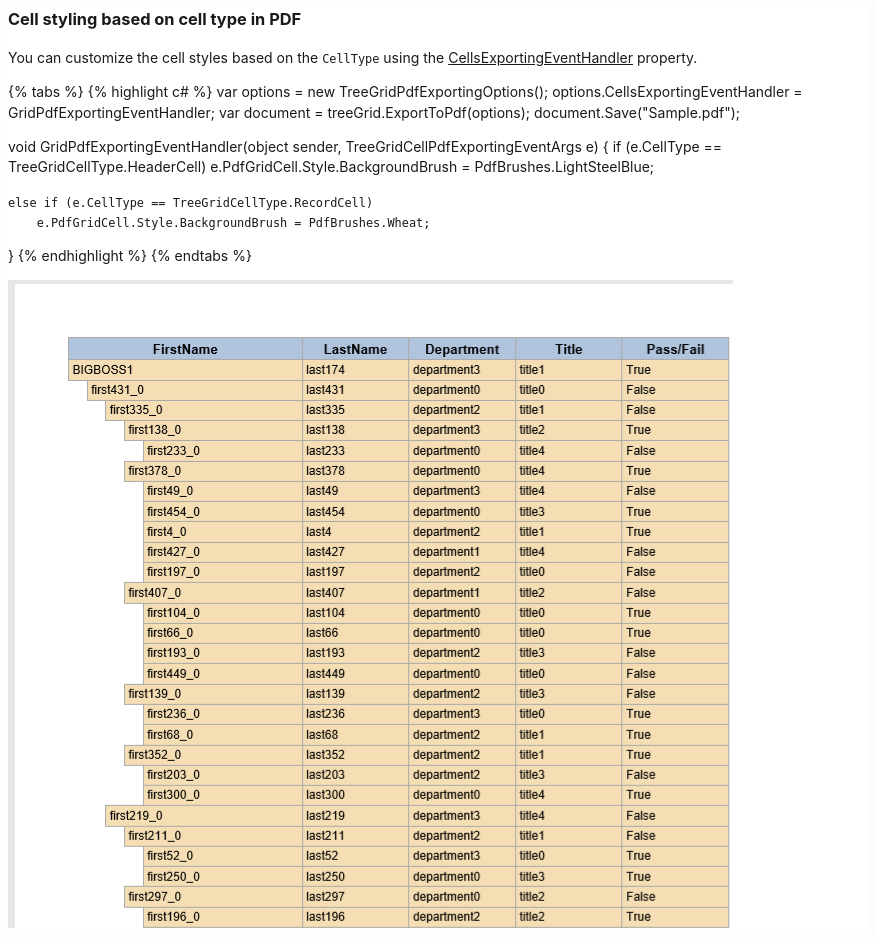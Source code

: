### Cell styling based on cell type in PDF

You can customize the cell styles based on the `CellType` using the [CellsExportingEventHandler](https://help.syncfusion.com/cr/cref_files/wpf/Syncfusion.SfGridConverter.WPF~Syncfusion.UI.Xaml.TreeGrid.Converter.TreeGridPdfExportingOptions~CellsExportingEventHandler.html) property.

{% tabs %}
{% highlight c# %}
var options = new TreeGridPdfExportingOptions();
options.CellsExportingEventHandler = GridPdfExportingEventHandler;
var document = treeGrid.ExportToPdf(options);
document.Save("Sample.pdf");

void GridPdfExportingEventHandler(object sender, TreeGridCellPdfExportingEventArgs e)
{
    if (e.CellType == TreeGridCellType.HeaderCell)
        e.PdfGridCell.Style.BackgroundBrush = PdfBrushes.LightSteelBlue;

    else if (e.CellType == TreeGridCellType.RecordCell)
        e.PdfGridCell.Style.BackgroundBrush = PdfBrushes.Wheat;
}
{% endhighlight %}
{% endtabs %}

![](Export-To-PDF_images/Export-To-PDF_img3.png)

